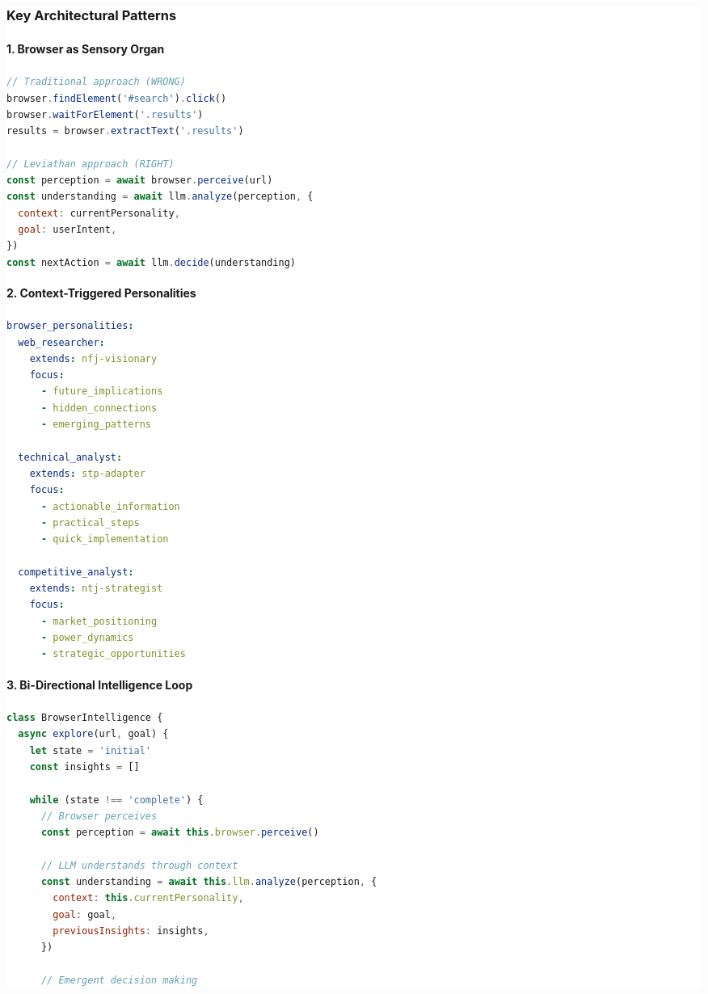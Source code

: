 
### Key Architectural Patterns

#### 1. Browser as Sensory Organ

```javascript
// Traditional approach (WRONG)
browser.findElement('#search').click()
browser.waitForElement('.results')
results = browser.extractText('.results')

// Leviathan approach (RIGHT)
const perception = await browser.perceive(url)
const understanding = await llm.analyze(perception, {
  context: currentPersonality,
  goal: userIntent,
})
const nextAction = await llm.decide(understanding)
```

#### 2. Context-Triggered Personalities

```yaml
browser_personalities:
  web_researcher:
    extends: nfj-visionary
    focus:
      - future_implications
      - hidden_connections
      - emerging_patterns

  technical_analyst:
    extends: stp-adapter
    focus:
      - actionable_information
      - practical_steps
      - quick_implementation

  competitive_analyst:
    extends: ntj-strategist
    focus:
      - market_positioning
      - power_dynamics
      - strategic_opportunities
```

#### 3. Bi-Directional Intelligence Loop

```javascript
class BrowserIntelligence {
  async explore(url, goal) {
    let state = 'initial'
    const insights = []

    while (state !== 'complete') {
      // Browser perceives
      const perception = await this.browser.perceive()

      // LLM understands through context
      const understanding = await this.llm.analyze(perception, {
        context: this.currentPersonality,
        goal: goal,
        previousInsights: insights,
      })

      // Emergent decision making
```
